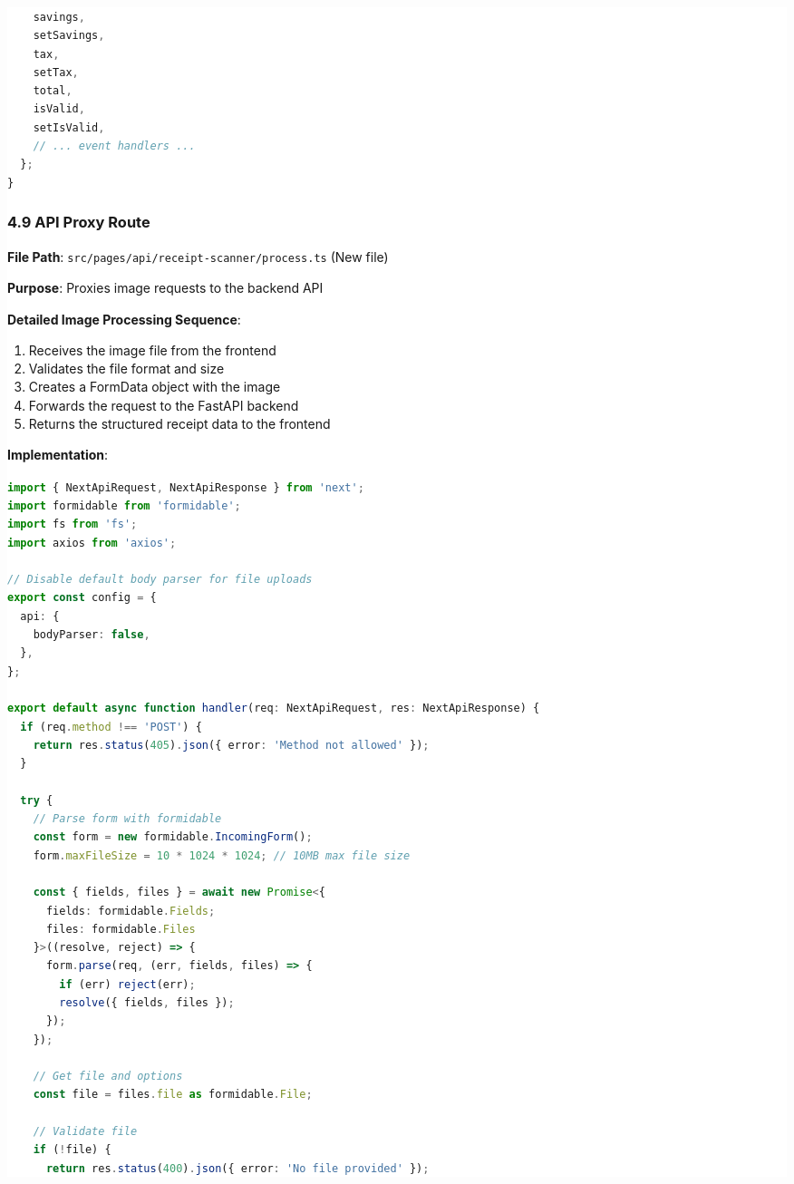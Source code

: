 ```typescript
    savings,
    setSavings,
    tax,
    setTax,
    total,
    isValid,
    setIsValid,
    // ... event handlers ...
  };
}
```

### 4.9 API Proxy Route
**File Path**: `src/pages/api/receipt-scanner/process.ts` (New file)

**Purpose**: Proxies image requests to the backend API

**Detailed Image Processing Sequence**:
1. Receives the image file from the frontend
2. Validates the file format and size
3. Creates a FormData object with the image
4. Forwards the request to the FastAPI backend
5. Returns the structured receipt data to the frontend

**Implementation**:
```typescript
import { NextApiRequest, NextApiResponse } from 'next';
import formidable from 'formidable';
import fs from 'fs';
import axios from 'axios';

// Disable default body parser for file uploads
export const config = {
  api: {
    bodyParser: false,
  },
};

export default async function handler(req: NextApiRequest, res: NextApiResponse) {
  if (req.method !== 'POST') {
    return res.status(405).json({ error: 'Method not allowed' });
  }

  try {
    // Parse form with formidable
    const form = new formidable.IncomingForm();
    form.maxFileSize = 10 * 1024 * 1024; // 10MB max file size
    
    const { fields, files } = await new Promise<{ 
      fields: formidable.Fields; 
      files: formidable.Files 
    }>((resolve, reject) => {
      form.parse(req, (err, fields, files) => {
        if (err) reject(err);
        resolve({ fields, files });
      });
    });

    // Get file and options
    const file = files.file as formidable.File;
    
    // Validate file
    if (!file) {
      return res.status(400).json({ error: 'No file provided' });
```